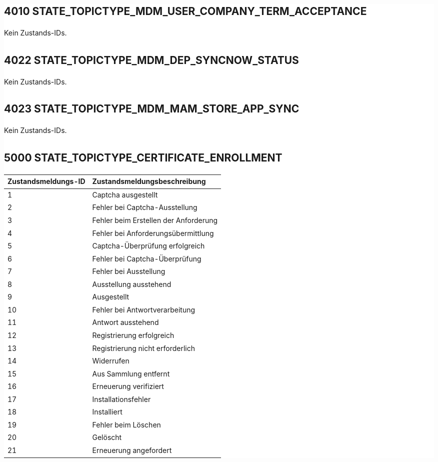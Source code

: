 ## <a name="4010-state_topictype_mdm_user_company_term_acceptance"></a>4010 STATE_TOPICTYPE_MDM_USER_COMPANY_TERM_ACCEPTANCE

Kein Zustands-IDs.

## <a name="4022-state_topictype_mdm_dep_syncnow_status"></a>4022 STATE_TOPICTYPE_MDM_DEP_SYNCNOW_STATUS

Kein Zustands-IDs.

## <a name="4023-state_topictype_mdm_mam_store_app_sync"></a>4023 STATE_TOPICTYPE_MDM_MAM_STORE_APP_SYNC

Kein Zustands-IDs.

## <a name="5000-state_topictype_certificate_enrollment"></a>5000 STATE_TOPICTYPE_CERTIFICATE_ENROLLMENT

|     Zustandsmeldungs-ID     |  Zustandsmeldungsbeschreibung |
|:-------------|:------|
| 1 |Captcha ausgestellt         |
| 2 |Fehler bei Captcha-Ausstellung        |
| 3 |Fehler beim Erstellen der Anforderung        |
| 4 |Fehler bei Anforderungsübermittlung        |
| 5 |Captcha-Überprüfung erfolgreich       |
| 6 |Fehler bei Captcha-Überprüfung       |
| 7 |Fehler bei Ausstellung         |
| 8 |Ausstellung ausstehend         |
| 9 |Ausgestellt          |
| 10 |Fehler bei Antwortverarbeitung       |
| 11 |Antwort ausstehend         |
| 12 |Registrierung erfolgreich         |
| 13 |Registrierung nicht erforderlich         |
| 14 |Widerrufen          |
| 15 |Aus Sammlung entfernt        |
| 16 |Erneuerung verifiziert         |
| 17 |Installationsfehler        |
| 18 |Installiert         |
| 19 |Fehler beim Löschen         |
| 20 |Gelöscht         |
| 21 |Erneuerung angefordert        |
